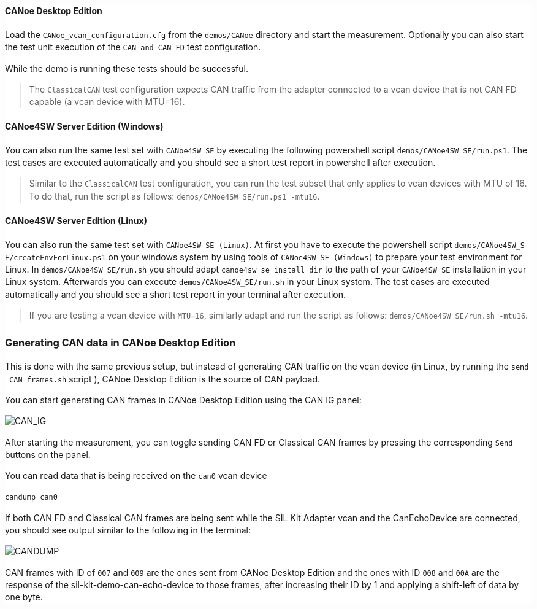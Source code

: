 #### CANoe Desktop Edition
Load the `CANoe_vcan_configuration.cfg` from the `demos/CANoe` directory and start the measurement. Optionally you can also start the test unit execution of the `CAN_and_CAN_FD` test configuration.

While the demo is running these tests should be successful.

> The `ClassicalCAN` test configuration expects CAN traffic from the adapter connected to a vcan device that is not CAN FD capable (a vcan device with MTU=16).

#### CANoe4SW Server Edition (Windows)
You can also run the same test set with `CANoe4SW SE` by executing the following powershell script `demos/CANoe4SW_SE/run.ps1`.
The test cases are executed automatically and you should see a short test report in powershell after execution.

> Similar to the `ClassicalCAN` test configuration, you can run the test subset that only applies to vcan devices with MTU of 16. 
> To do that, run the script as follows: `demos/CANoe4SW_SE/run.ps1 -mtu16`.

#### CANoe4SW Server Edition (Linux)
You can also run the same test set with `CANoe4SW SE (Linux)`. At first you have to execute the powershell script `demos/CANoe4SW_SE/createEnvForLinux.ps1` on your windows system by using tools of `CANoe4SW SE (Windows)` to prepare your test environment for Linux. 
In `demos/CANoe4SW_SE/run.sh` you should adapt `canoe4sw_se_install_dir` to the path of your `CANoe4SW SE` installation in your Linux system. Afterwards you can execute `demos/CANoe4SW_SE/run.sh` in your Linux system. The test cases are executed automatically and you should see a short test report in your terminal after execution.

> If you are testing a vcan device with `MTU=16`, similarly adapt and run the script as follows: `demos/CANoe4SW_SE/run.sh -mtu16`.

### Generating CAN data in CANoe Desktop Edition 
This is done with the same previous setup, but instead of generating CAN traffic on the vcan device (in Linux, by running the `send_CAN_frames.sh` script ), CANoe Desktop Edition is the source of CAN payload.  

You can start generating CAN frames in CANoe Desktop Edition using the CAN IG panel: 

![CAN_IG](demos/images/CAN_InteractiveGenerator.png)

After starting the measurement, you can toggle sending CAN FD or Classical CAN frames by pressing the corresponding `Send` buttons on the panel.

You can read data that is being received on the `can0` vcan device

    candump can0

If both CAN FD and Classical CAN frames are being sent while the SIL Kit Adapter vcan and the CanEchoDevice are connected, you should see output similar to the following in the terminal:
 
![CANDUMP](demos/images/candump_output.png)

CAN frames with ID of `007` and `009` are the ones sent from CANoe Desktop Edition and the ones with ID `008` and `00A` are the response of the sil-kit-demo-can-echo-device to those frames, after increasing their ID by 1 and applying a shift-left of data by one byte.
